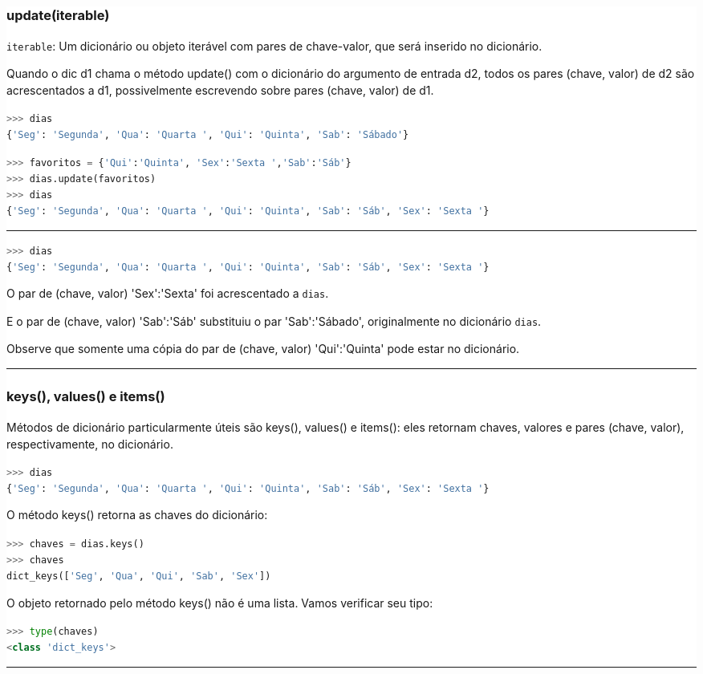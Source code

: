 
### update(iterable)

`iterable`: 
    Um dicionário ou objeto iterável com pares de chave-valor, que será inserido no dicionário.

Quando o dic d1 chama o método update() com o dicionário do argumento de entrada d2, todos os pares (chave, valor) de d2 são acrescentados a d1, possivelmente escrevendo sobre pares (chave, valor) de d1.


```Python
>>> dias
{'Seg': 'Segunda', 'Qua': 'Quarta ', 'Qui': 'Quinta', 'Sab': 'Sábado'}
```

```Python
>>> favoritos = {'Qui':'Quinta', 'Sex':'Sexta ','Sab':'Sáb'}
>>> dias.update(favoritos)
>>> dias 
{'Seg': 'Segunda', 'Qua': 'Quarta ', 'Qui': 'Quinta', 'Sab': 'Sáb', 'Sex': 'Sexta '}
```


---


```Python
>>> dias 
{'Seg': 'Segunda', 'Qua': 'Quarta ', 'Qui': 'Quinta', 'Sab': 'Sáb', 'Sex': 'Sexta '}
```

O par de (chave, valor) 'Sex':'Sexta' foi acrescentado a `dias`.

E o par de (chave, valor) 'Sab':'Sáb' substituiu o par 'Sab':'Sábado', originalmente no dicionário `dias`.

Observe que somente uma cópia do par de (chave, valor) 'Qui':'Quinta' pode estar no dicionário.


---

### keys(), values() e items()

Métodos de dicionário particularmente úteis são keys(), values() e items(): eles retornam chaves, valores e pares (chave, valor), respectivamente, no dicionário.

```Python
>>> dias 
{'Seg': 'Segunda', 'Qua': 'Quarta ', 'Qui': 'Quinta', 'Sab': 'Sáb', 'Sex': 'Sexta '}
```

O método keys() retorna as chaves do dicionário:
```Python
>>> chaves = dias.keys()
>>> chaves
dict_keys(['Seg', 'Qua', 'Qui', 'Sab', 'Sex'])
```
O objeto retornado pelo método keys() não é uma lista. Vamos verificar seu tipo:
```Python
>>> type(chaves)
<class 'dict_keys'>
```

---